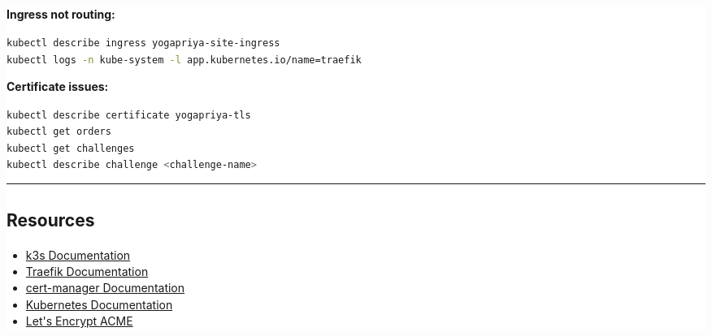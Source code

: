 **Ingress not routing:**
```bash
kubectl describe ingress yogapriya-site-ingress
kubectl logs -n kube-system -l app.kubernetes.io/name=traefik
```

**Certificate issues:**
```bash
kubectl describe certificate yogapriya-tls
kubectl get orders
kubectl get challenges
kubectl describe challenge <challenge-name>
```

---

## Resources

- [k3s Documentation](https://docs.k3s.io/)
- [Traefik Documentation](https://doc.traefik.io/traefik/)
- [cert-manager Documentation](https://cert-manager.io/docs/)
- [Kubernetes Documentation](https://kubernetes.io/docs/)
- [Let's Encrypt ACME](https://letsencrypt.org/docs/)